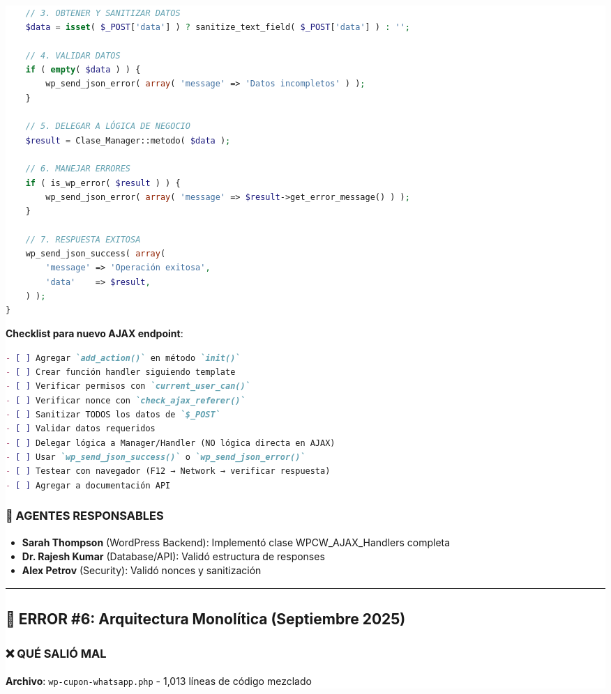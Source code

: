 ```php
    // 3. OBTENER Y SANITIZAR DATOS
    $data = isset( $_POST['data'] ) ? sanitize_text_field( $_POST['data'] ) : '';

    // 4. VALIDAR DATOS
    if ( empty( $data ) ) {
        wp_send_json_error( array( 'message' => 'Datos incompletos' ) );
    }

    // 5. DELEGAR A LÓGICA DE NEGOCIO
    $result = Clase_Manager::metodo( $data );

    // 6. MANEJAR ERRORES
    if ( is_wp_error( $result ) ) {
        wp_send_json_error( array( 'message' => $result->get_error_message() ) );
    }

    // 7. RESPUESTA EXITOSA
    wp_send_json_success( array(
        'message' => 'Operación exitosa',
        'data'    => $result,
    ) );
}
```

**Checklist para nuevo AJAX endpoint**:
```markdown
- [ ] Agregar `add_action()` en método `init()`
- [ ] Crear función handler siguiendo template
- [ ] Verificar permisos con `current_user_can()`
- [ ] Verificar nonce con `check_ajax_referer()`
- [ ] Sanitizar TODOS los datos de `$_POST`
- [ ] Validar datos requeridos
- [ ] Delegar lógica a Manager/Handler (NO lógica directa en AJAX)
- [ ] Usar `wp_send_json_success()` o `wp_send_json_error()`
- [ ] Testear con navegador (F12 → Network → verificar respuesta)
- [ ] Agregar a documentación API
```

### 👥 AGENTES RESPONSABLES

- **Sarah Thompson** (WordPress Backend): Implementó clase WPCW_AJAX_Handlers completa
- **Dr. Rajesh Kumar** (Database/API): Validó estructura de responses
- **Alex Petrov** (Security): Validó nonces y sanitización

---

## 🐛 ERROR #6: Arquitectura Monolítica (Septiembre 2025)

### ❌ QUÉ SALIÓ MAL

**Archivo**: `wp-cupon-whatsapp.php` - 1,013 líneas de código mezclado
